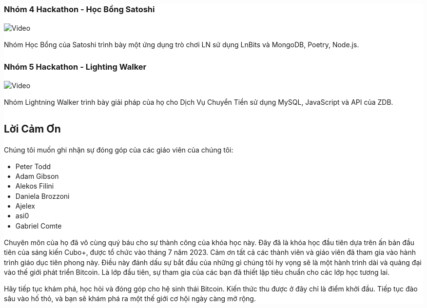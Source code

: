 ### Nhóm 4 Hackathon - Học Bổng Satoshi

![Video](https://youtu.be/mxLKiHa0mes#)

Nhóm Học Bổng của Satoshi trình bày một ứng dụng trò chơi LN sử dụng LnBits và MongoDB, Poetry, Node.js.

### Nhóm 5 Hackathon - Lighting Walker

![Video](https://youtu.be/IiY5PmkGNVo)

Nhóm Lightning Walker trình bày giải pháp của họ cho Dịch Vụ Chuyển Tiền sử dụng MySQL, JavaScript và API của ZDB.

## Lời Cảm Ơn

Chúng tôi muốn ghi nhận sự đóng góp của các giáo viên của chúng tôi:

- Peter Todd
- Adam Gibson
- Alekos Filini
- Daniela Brozzoni
- Ajelex
- asi0
- Gabriel Comte

Chuyên môn của họ đã vô cùng quý báu cho sự thành công của khóa học này. Đây đã là khóa học đầu tiên dựa trên ấn bản đầu tiên của sáng kiến Cubo+, được tổ chức vào tháng 7 năm 2023. Cảm ơn tất cả các thành viên và giáo viên đã tham gia vào hành trình giáo dục tiên phong này. Điều này đánh dấu sự bắt đầu của những gì chúng tôi hy vọng sẽ là một hành trình dài và quảng đại vào thế giới phát triển Bitcoin. Là lớp đầu tiên, sự tham gia của các bạn đã thiết lập tiêu chuẩn cho các lớp học tương lai.

Hãy tiếp tục khám phá, học hỏi và đóng góp cho hệ sinh thái Bitcoin. Kiến thức thu được ở đây chỉ là điểm khởi đầu. Tiếp tục đào sâu vào hố thỏ, và bạn sẽ khám phá ra một thế giới cơ hội ngày càng mở rộng.